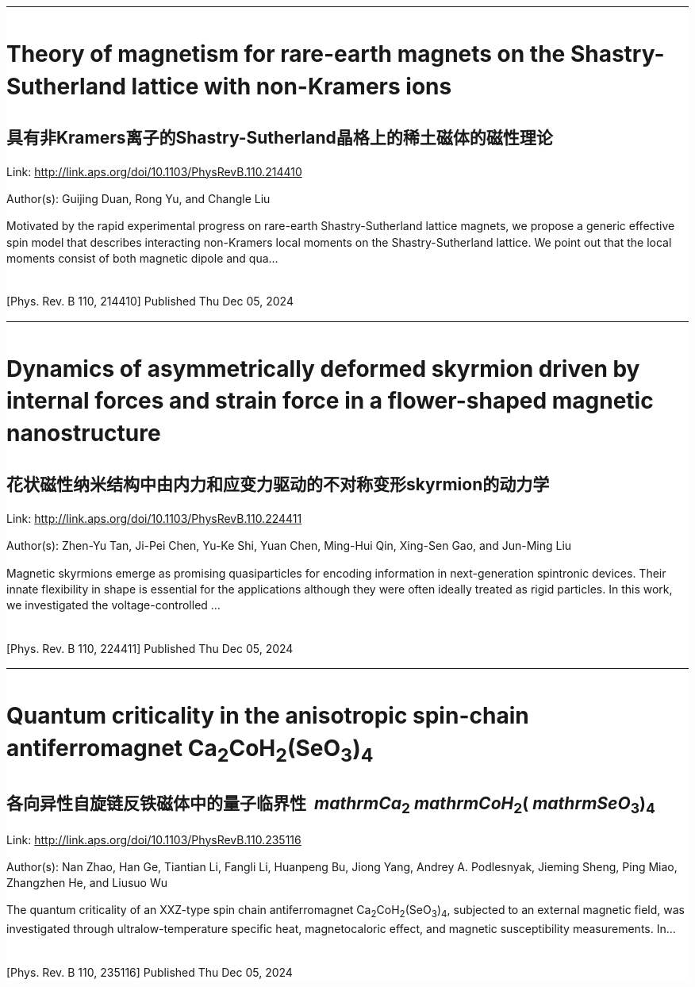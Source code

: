 
---
# Theory of magnetism for rare-earth magnets on the Shastry-Sutherland lattice with non-Kramers ions

## 具有非Kramers离子的Shastry-Sutherland晶格上的稀土磁体的磁性理论

Link: http://link.aps.org/doi/10.1103/PhysRevB.110.214410

Author(s): Guijing Duan, Rong Yu, and Changle Liu<br /><p>Motivated by the rapid experimental progress on rare-earth Shastry-Sutherland lattice magnets, we propose a generic effective spin model that describes interacting non-Kramers local moments on the Shastry-Sutherland lattice. We point out that the local moments consist of both magnetic dipole and qua…</p><br />[Phys. Rev. B 110, 214410] Published Thu Dec 05, 2024


---
# Dynamics of asymmetrically deformed skyrmion driven by internal forces and strain force in a flower-shaped magnetic nanostructure

## 花状磁性纳米结构中由内力和应变力驱动的不对称变形skyrmion的动力学

Link: http://link.aps.org/doi/10.1103/PhysRevB.110.224411

Author(s): Zhen-Yu Tan, Ji-Pei Chen, Yu-Ke Shi, Yuan Chen, Ming-Hui Qin, Xing-Sen Gao, and Jun-Ming Liu<br /><p>Magnetic skyrmions emerge as promising quasiparticles for encoding information in next-generation spintronic devices. Their innate flexibility in shape is essential for the applications although they were often ideally treated as rigid particles. In this work, we investigated the voltage-controlled …</p><br />[Phys. Rev. B 110, 224411] Published Thu Dec 05, 2024


---
# Quantum criticality in the anisotropic spin-chain antiferromagnet ${\mathrm{Ca}}_{2}{\mathrm{CoH}}_{2}{({\mathrm{SeO}}_{3})}_{4}$

## 各向异性自旋链反铁磁体中的量子临界性 ${\ mathrm{Ca }}_{ 2 }{\ mathrm{CoH }}_{ 2}{({\ mathrm{SeO }}_{ 3})}_{ 4}$

Link: http://link.aps.org/doi/10.1103/PhysRevB.110.235116

Author(s): Nan Zhao, Han Ge, Tiantian Li, Fangli Li, Huanpeng Bu, Jiong Yang, Andrey A. Podlesnyak, Jieming Sheng, Ping Miao, Zhangzhen He, and Liusuo Wu<br /><p>The quantum criticality of an XXZ-type spin chain antiferromagnet ${\mathrm{Ca}}_{2}{\mathrm{CoH}}_{2}{({\mathrm{SeO}}_{3})}_{4}$, subjected to an external magnetic field, was investigated through ultralow-temperature specific heat, magnetocaloric effect, and magnetic susceptibility measurements. In…</p><br />[Phys. Rev. B 110, 235116] Published Thu Dec 05, 2024
